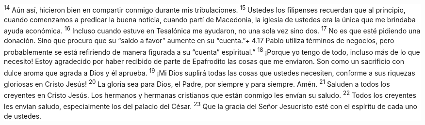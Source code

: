 <sup>14</sup> Aún así, hicieron bien en compartir conmigo durante mis tribulaciones. <sup>15</sup> Ustedes los filipenses recuerdan que al principio, cuando comenzamos a predicar la buena noticia, cuando partí de Macedonia, la iglesia de ustedes era la única que me brindaba ayuda económica. <sup>16</sup> Incluso cuando estuve en Tesalónica me ayudaron, no una sola vez sino dos. <sup>17</sup> No es que esté pidiendo una donación. Sino que procuro que su “saldo a favor” aumente en su “cuenta.”+ 4.17 Pablo utiliza términos de negocios, pero probablemente se está refiriendo de manera figurada a su “cuenta” espiritual.” <sup>18</sup> ¡Porque yo tengo de todo, incluso más de lo que necesito! Estoy agradecido por haber recibido de parte de Epafrodito las cosas que me enviaron. Son como un sacrificio con dulce aroma que agrada a Dios y él aprueba. <sup>19</sup> ¡Mi Dios suplirá todas las cosas que ustedes necesiten, conforme a sus riquezas gloriosas en Cristo Jesús! <sup>20</sup> La gloria sea para Dios, el Padre, por siempre y para siempre. Amén. <sup>21</sup> Saluden a todos los creyentes en Cristo Jesús. Los hermanos y hermanas cristianos que están conmigo les envían su saludo. <sup>22</sup> Todos los creyentes les envían saludo, especialmente los del palacio del César. <sup>23</sup> Que la gracia del Señor Jesucristo esté con el espíritu de cada uno de ustedes. 